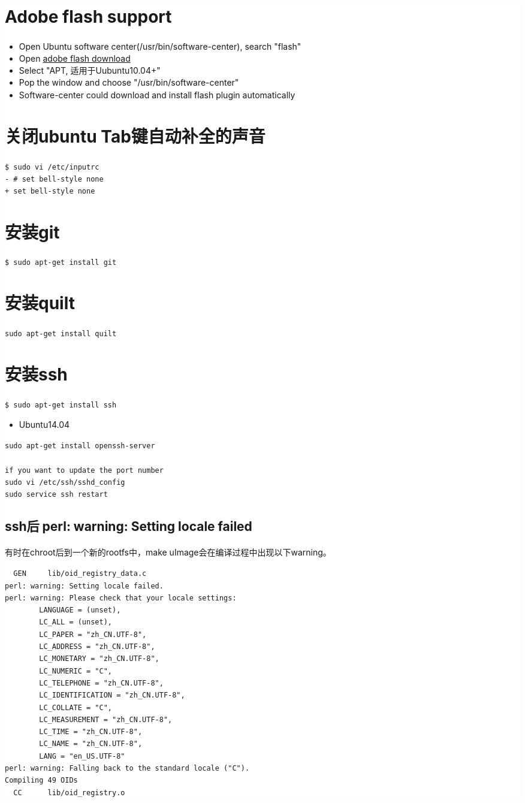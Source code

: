 # Adobe flash support #
* Open Ubuntu software center(/usr/bin/software-center), search "flash"
* Open [adobe flash download](http://get.adobe.com/cn/flashplayer/)
* Select "APT, 适用于Uubuntu10.04+"
* Pop the window and choose "/usr/bin/software-center"
* Software-center could download and install flash plugin automatically

# 关闭ubuntu Tab键自动补全的声音 #
```
$ sudo vi /etc/inputrc
- # set bell-style none
+ set bell-style none
```

# 安装git #
```
$ sudo apt-get install git
```

# 安装quilt #
```
sudo apt-get install quilt
```

# 安装ssh #
```
$ sudo apt-get install ssh
```
* Ubuntu14.04
```
sudo apt-get install openssh-server

if you want to update the port number
sudo vi /etc/ssh/sshd_config
sudo service ssh restart
```

## ssh后 perl: warning: Setting locale failed ##
有时在chroot后到一个新的rootfs中，make uImage会在编译过程中出现以下warning。
```
  GEN     lib/oid_registry_data.c
perl: warning: Setting locale failed.
perl: warning: Please check that your locale settings:
        LANGUAGE = (unset),
        LC_ALL = (unset),
        LC_PAPER = "zh_CN.UTF-8",
        LC_ADDRESS = "zh_CN.UTF-8",
        LC_MONETARY = "zh_CN.UTF-8",
        LC_NUMERIC = "C",
        LC_TELEPHONE = "zh_CN.UTF-8",
        LC_IDENTIFICATION = "zh_CN.UTF-8",
        LC_COLLATE = "C",
        LC_MEASUREMENT = "zh_CN.UTF-8",
        LC_TIME = "zh_CN.UTF-8",
        LC_NAME = "zh_CN.UTF-8",
        LANG = "en_US.UTF-8"
perl: warning: Falling back to the standard locale ("C").
Compiling 49 OIDs
  CC      lib/oid_registry.o
```